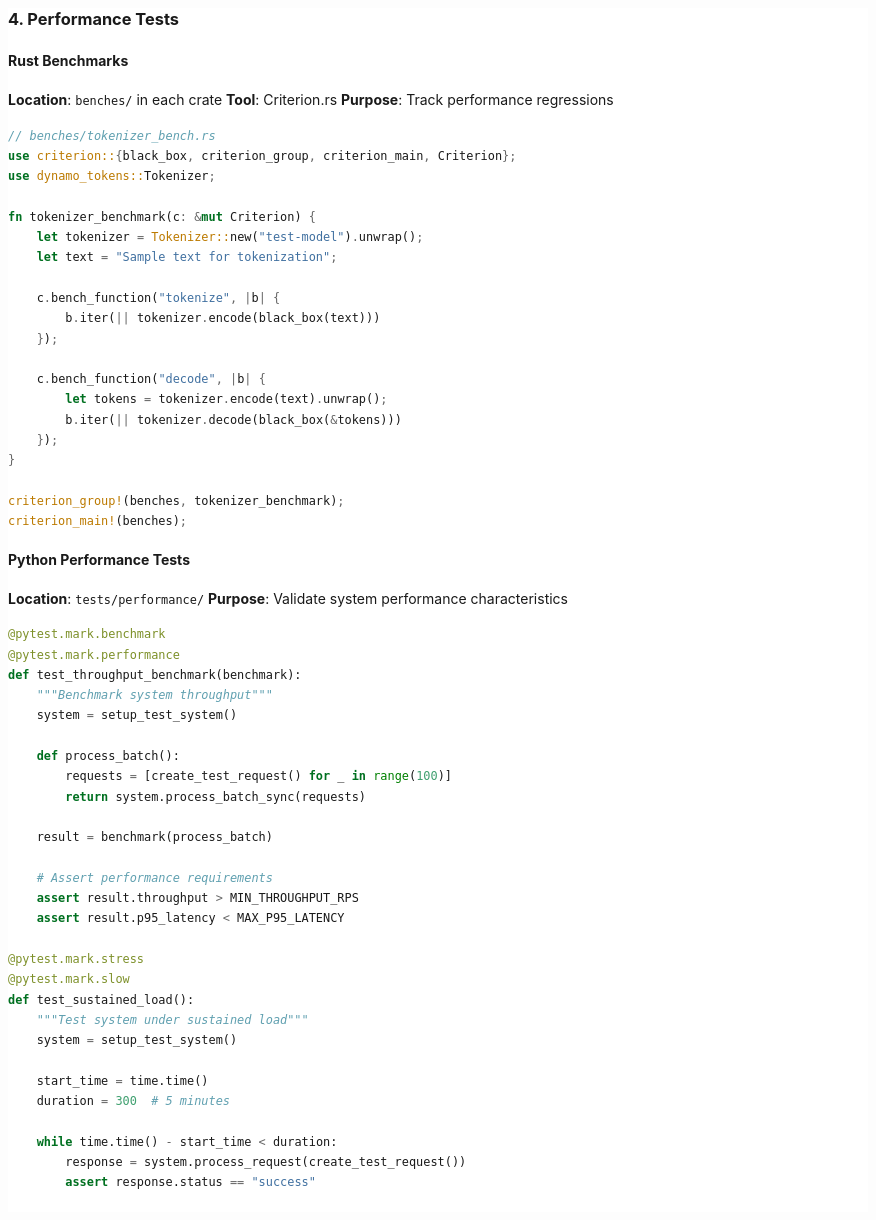 ### 4. Performance Tests

#### Rust Benchmarks
**Location**: `benches/` in each crate
**Tool**: Criterion.rs
**Purpose**: Track performance regressions

```rust
// benches/tokenizer_bench.rs
use criterion::{black_box, criterion_group, criterion_main, Criterion};
use dynamo_tokens::Tokenizer;

fn tokenizer_benchmark(c: &mut Criterion) {
    let tokenizer = Tokenizer::new("test-model").unwrap();
    let text = "Sample text for tokenization";
    
    c.bench_function("tokenize", |b| {
        b.iter(|| tokenizer.encode(black_box(text)))
    });
    
    c.bench_function("decode", |b| {
        let tokens = tokenizer.encode(text).unwrap();
        b.iter(|| tokenizer.decode(black_box(&tokens)))
    });
}

criterion_group!(benches, tokenizer_benchmark);
criterion_main!(benches);
```

#### Python Performance Tests
**Location**: `tests/performance/`
**Purpose**: Validate system performance characteristics

```python
@pytest.mark.benchmark
@pytest.mark.performance
def test_throughput_benchmark(benchmark):
    """Benchmark system throughput"""
    system = setup_test_system()
    
    def process_batch():
        requests = [create_test_request() for _ in range(100)]
        return system.process_batch_sync(requests)
    
    result = benchmark(process_batch)
    
    # Assert performance requirements
    assert result.throughput > MIN_THROUGHPUT_RPS
    assert result.p95_latency < MAX_P95_LATENCY

@pytest.mark.stress
@pytest.mark.slow
def test_sustained_load():
    """Test system under sustained load"""
    system = setup_test_system()
    
    start_time = time.time()
    duration = 300  # 5 minutes
    
    while time.time() - start_time < duration:
        response = system.process_request(create_test_request())
        assert response.status == "success"
        
```